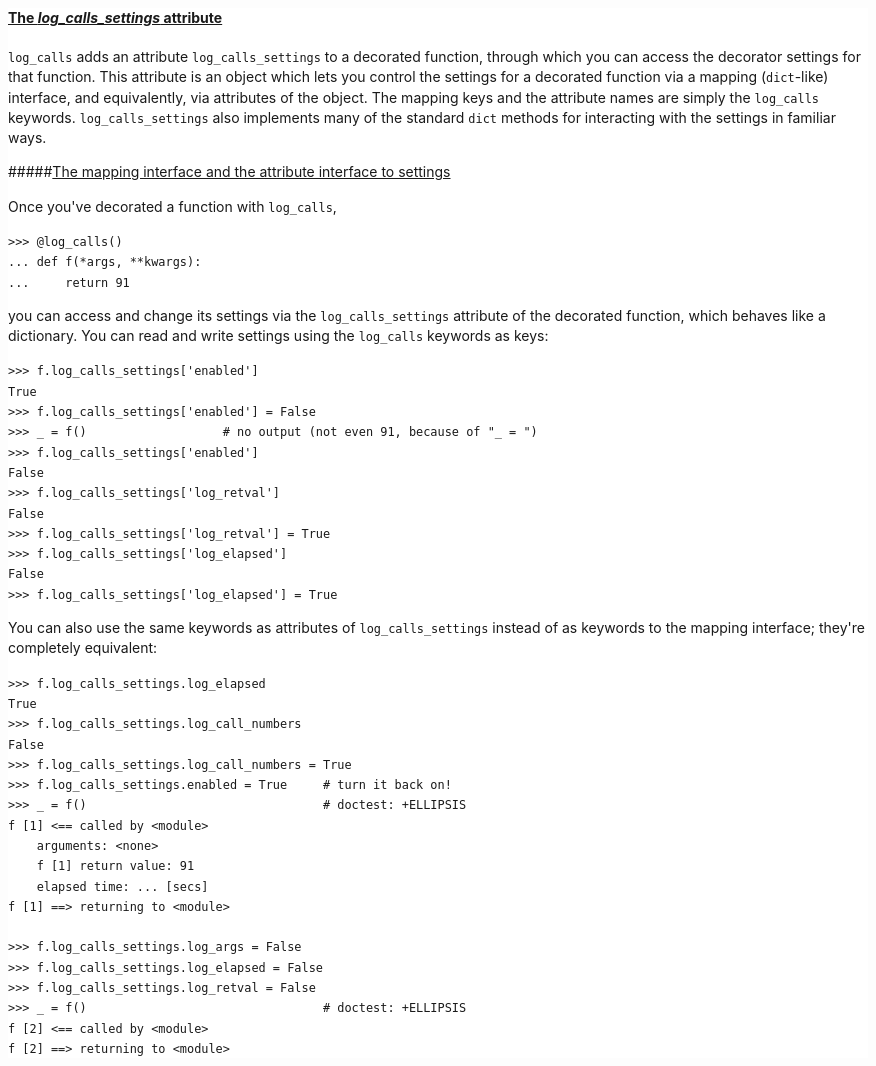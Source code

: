#### [The *log_calls_settings* attribute](id:log_call_settings)
`log_calls` adds an attribute `log_calls_settings`
to a decorated function, through which you can access the decorator settings for that function. This attribute is an object which lets you control the settings for a decorated function via a mapping (`dict`-like) interface, and equivalently, via attributes of the object. The mapping keys and the attribute names are simply the `log_calls` keywords. `log_calls_settings` also implements many of the standard `dict` methods for interacting with the settings in familiar ways.

#####[The mapping interface and the attribute interface to settings](id:mapping-interface)

Once you've decorated a function with `log_calls`,

    >>> @log_calls()
    ... def f(*args, **kwargs):
    ...     return 91

you can access and change its settings via the `log_calls_settings` attribute
of the decorated function, which behaves like a dictionary. You can read and
write settings using the `log_calls` keywords as keys:

    >>> f.log_calls_settings['enabled']
    True
    >>> f.log_calls_settings['enabled'] = False
    >>> _ = f()                   # no output (not even 91, because of "_ = ")
    >>> f.log_calls_settings['enabled']
    False
    >>> f.log_calls_settings['log_retval']
    False
    >>> f.log_calls_settings['log_retval'] = True
    >>> f.log_calls_settings['log_elapsed']
    False
    >>> f.log_calls_settings['log_elapsed'] = True

You can also use the same keywords as attributes of `log_calls_settings`
instead of as keywords to the mapping interface; they're completely
equivalent:

    >>> f.log_calls_settings.log_elapsed
    True
    >>> f.log_calls_settings.log_call_numbers
    False
    >>> f.log_calls_settings.log_call_numbers = True
    >>> f.log_calls_settings.enabled = True     # turn it back on!
    >>> _ = f()                                 # doctest: +ELLIPSIS
    f [1] <== called by <module>
        arguments: <none>
        f [1] return value: 91
        elapsed time: ... [secs]
    f [1] ==> returning to <module>

    >>> f.log_calls_settings.log_args = False
    >>> f.log_calls_settings.log_elapsed = False
    >>> f.log_calls_settings.log_retval = False
    >>> _ = f()                                 # doctest: +ELLIPSIS
    f [2] <== called by <module>
    f [2] ==> returning to <module>
